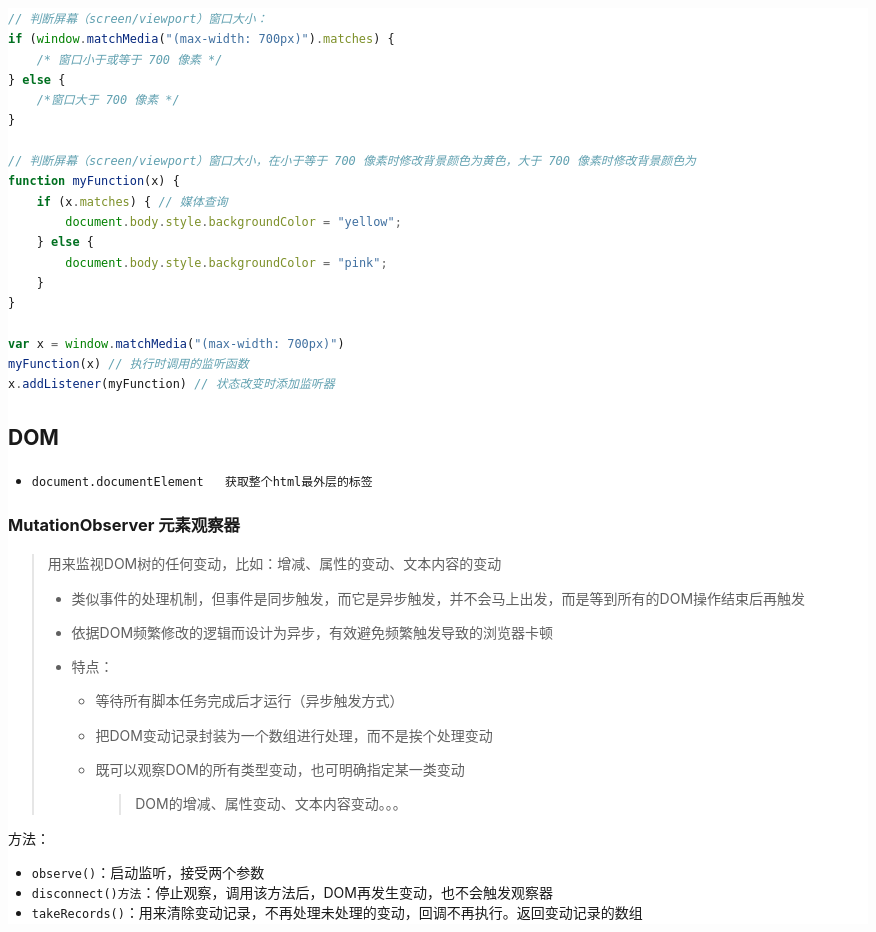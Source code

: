 ```js
// 判断屏幕（screen/viewport）窗口大小：
if (window.matchMedia("(max-width: 700px)").matches) {
    /* 窗口小于或等于 700 像素 */
} else {
    /*窗口大于 700 像素 */
}

// 判断屏幕（screen/viewport）窗口大小，在小于等于 700 像素时修改背景颜色为黄色，大于 700 像素时修改背景颜色为
function myFunction(x) {
    if (x.matches) { // 媒体查询
        document.body.style.backgroundColor = "yellow";
    } else {
        document.body.style.backgroundColor = "pink";
    }
}
 
var x = window.matchMedia("(max-width: 700px)")
myFunction(x) // 执行时调用的监听函数
x.addListener(myFunction) // 状态改变时添加监听器
```



## DOM

- `document.documentElement   获取整个html最外层的标签`





### MutationObserver 元素观察器

> 用来监视DOM树的任何变动，比如：增减、属性的变动、文本内容的变动
>
> - 类似事件的处理机制，但事件是同步触发，而它是异步触发，并不会马上出发，而是等到所有的DOM操作结束后再触发
>
> - 依据DOM频繁修改的逻辑而设计为异步，有效避免频繁触发导致的浏览器卡顿
>
> - 特点：
>
>   - 等待所有脚本任务完成后才运行（异步触发方式）
>
>   - 把DOM变动记录封装为一个数组进行处理，而不是挨个处理变动
>
>   - 既可以观察DOM的所有类型变动，也可明确指定某一类变动
>
>     > DOM的增减、属性变动、文本内容变动。。。

方法：

- `observe()`：启动监听，接受两个参数
- `disconnect()方法`：停止观察，调用该方法后，DOM再发生变动，也不会触发观察器
- `takeRecords()`：用来清除变动记录，不再处理未处理的变动，回调不再执行。返回变动记录的数组
